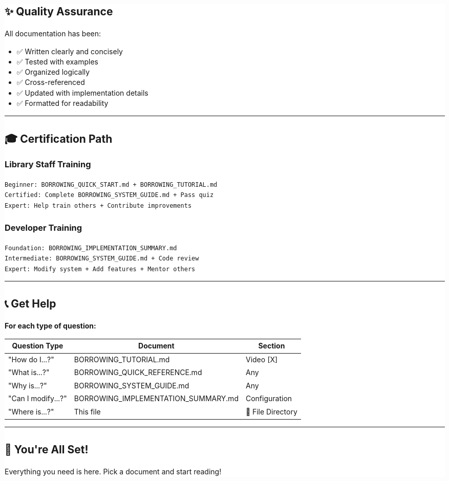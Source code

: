 
## ✨ Quality Assurance

All documentation has been:
- ✅ Written clearly and concisely
- ✅ Tested with examples
- ✅ Organized logically
- ✅ Cross-referenced
- ✅ Updated with implementation details
- ✅ Formatted for readability

---

## 🎓 Certification Path

### **Library Staff Training**
```
Beginner: BORROWING_QUICK_START.md + BORROWING_TUTORIAL.md
Certified: Complete BORROWING_SYSTEM_GUIDE.md + Pass quiz
Expert: Help train others + Contribute improvements
```

### **Developer Training**
```
Foundation: BORROWING_IMPLEMENTATION_SUMMARY.md
Intermediate: BORROWING_SYSTEM_GUIDE.md + Code review
Expert: Modify system + Add features + Mentor others
```

---

## 📞 Get Help

**For each type of question:**

| Question Type | Document | Section |
|---|---|---|
| "How do I...?" | BORROWING_TUTORIAL.md | Video [X] |
| "What is...?" | BORROWING_QUICK_REFERENCE.md | Any |
| "Why is...?" | BORROWING_SYSTEM_GUIDE.md | Any |
| "Can I modify...?" | BORROWING_IMPLEMENTATION_SUMMARY.md | Configuration |
| "Where is...?" | This file | 📄 File Directory |

---

## 🎉 You're All Set!

Everything you need is here. Pick a document and start reading!
